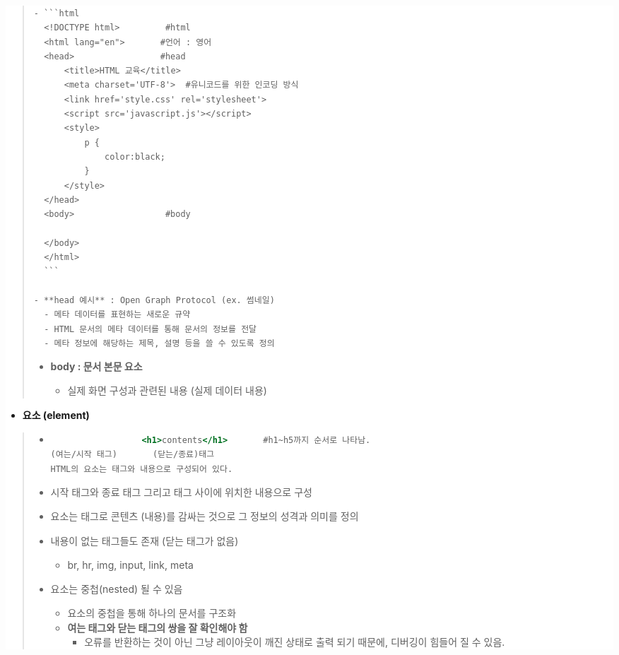 >
>     - ```html
>       <!DOCTYPE html>         #html
>       <html lang="en">       #언어 : 영어
>       <head>                 #head
>           <title>HTML 교육</title>
>           <meta charset='UTF-8'>  #유니코드를 위한 인코딩 방식
>           <link href='style.css' rel='stylesheet'>
>           <script src='javascript.js'></script>
>           <style>
>               p {
>                   color:black;
>               }
>           </style>
>       </head>
>       <body>                  #body
>                           
>       </body>
>       </html>
>       ```
>
>     - **head 예시** : Open Graph Protocol (ex. 썸네일)
>       - 메타 데이터를 표현하는 새로운 규약
>       - HTML 문서의 메타 데이터를 통해 문서의 정보를 전달
>       - 메타 정보에 해당하는 제목, 설명 등을 쓸 수 있도록 정의
>
> - **body : 문서 본문 요소**
>
>   - 실제 화면 구성과 관련된 내용 (실제 데이터 내용)



- **요소 (element)** 

> - ```htm
>                     <h1>contents</h1>       #h1~h5까지 순서로 나타남.
>   (여는/시작 태그)       (닫는/종료)태그
>   HTML의 요소는 태그와 내용으로 구성되어 있다.
>   ```
>
> - 시작 태그와 종료 태그 그리고 태그 사이에 위치한 내용으로 구성
>
> - 요소는 태그로 콘텐츠 (내용)를 감싸는 것으로 그 정보의 성격과 의미를 정의
>
> - 내용이 없는 태그들도 존재 (닫는 태그가 없음)
>
>   - br, hr, img, input, link, meta
>
> - 요소는 중첩(nested) 될 수 있음
>   - 요소의 중첩을 통해 하나의 문서를 구조화
>   - **여는 태그와 닫는 태그의 쌍을 잘 확인해야 함**
>     - 오류를 반환하는 것이 아닌 그냥 레이아웃이 깨진 상태로 출력 되기 때문에, 디버깅이 힘들어 질 수 있음.
